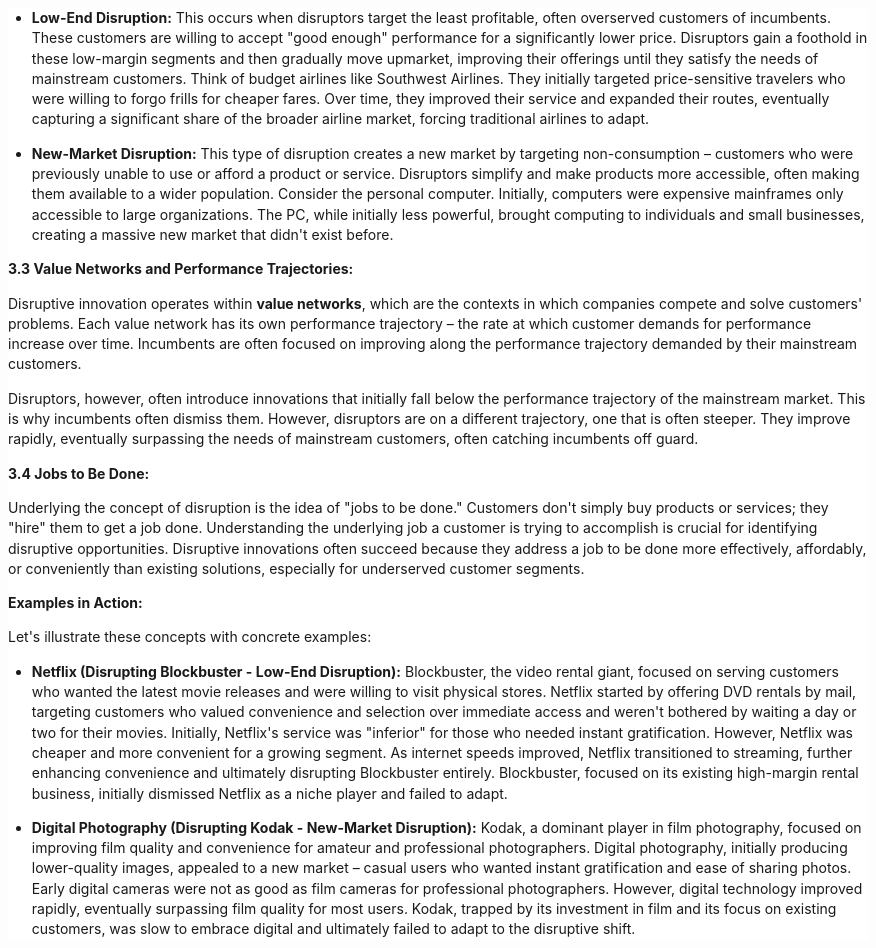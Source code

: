 *   **Low-End Disruption:** This occurs when disruptors target the least profitable, often overserved customers of incumbents. These customers are willing to accept "good enough" performance for a significantly lower price. Disruptors gain a foothold in these low-margin segments and then gradually move upmarket, improving their offerings until they satisfy the needs of mainstream customers. Think of budget airlines like Southwest Airlines. They initially targeted price-sensitive travelers who were willing to forgo frills for cheaper fares. Over time, they improved their service and expanded their routes, eventually capturing a significant share of the broader airline market, forcing traditional airlines to adapt.

*   **New-Market Disruption:** This type of disruption creates a new market by targeting non-consumption – customers who were previously unable to use or afford a product or service. Disruptors simplify and make products more accessible, often making them available to a wider population. Consider the personal computer. Initially, computers were expensive mainframes only accessible to large organizations. The PC, while initially less powerful, brought computing to individuals and small businesses, creating a massive new market that didn't exist before.

**3.3 Value Networks and Performance Trajectories:**

Disruptive innovation operates within **value networks**, which are the contexts in which companies compete and solve customers' problems. Each value network has its own performance trajectory – the rate at which customer demands for performance increase over time. Incumbents are often focused on improving along the performance trajectory demanded by their mainstream customers.

Disruptors, however, often introduce innovations that initially fall below the performance trajectory of the mainstream market.  This is why incumbents often dismiss them.  However, disruptors are on a different trajectory, one that is often steeper.  They improve rapidly, eventually surpassing the needs of mainstream customers, often catching incumbents off guard.

**3.4 Jobs to Be Done:**

Underlying the concept of disruption is the idea of "jobs to be done." Customers don't simply buy products or services; they "hire" them to get a job done. Understanding the underlying job a customer is trying to accomplish is crucial for identifying disruptive opportunities. Disruptive innovations often succeed because they address a job to be done more effectively, affordably, or conveniently than existing solutions, especially for underserved customer segments.

**Examples in Action:**

Let's illustrate these concepts with concrete examples:

*   **Netflix (Disrupting Blockbuster - Low-End Disruption):** Blockbuster, the video rental giant, focused on serving customers who wanted the latest movie releases and were willing to visit physical stores. Netflix started by offering DVD rentals by mail, targeting customers who valued convenience and selection over immediate access and weren't bothered by waiting a day or two for their movies. Initially, Netflix's service was "inferior" for those who needed instant gratification. However, Netflix was cheaper and more convenient for a growing segment. As internet speeds improved, Netflix transitioned to streaming, further enhancing convenience and ultimately disrupting Blockbuster entirely. Blockbuster, focused on its existing high-margin rental business, initially dismissed Netflix as a niche player and failed to adapt.

*   **Digital Photography (Disrupting Kodak - New-Market Disruption):** Kodak, a dominant player in film photography, focused on improving film quality and convenience for amateur and professional photographers. Digital photography, initially producing lower-quality images, appealed to a new market – casual users who wanted instant gratification and ease of sharing photos. Early digital cameras were not as good as film cameras for professional photographers. However, digital technology improved rapidly, eventually surpassing film quality for most users. Kodak, trapped by its investment in film and its focus on existing customers, was slow to embrace digital and ultimately failed to adapt to the disruptive shift.
